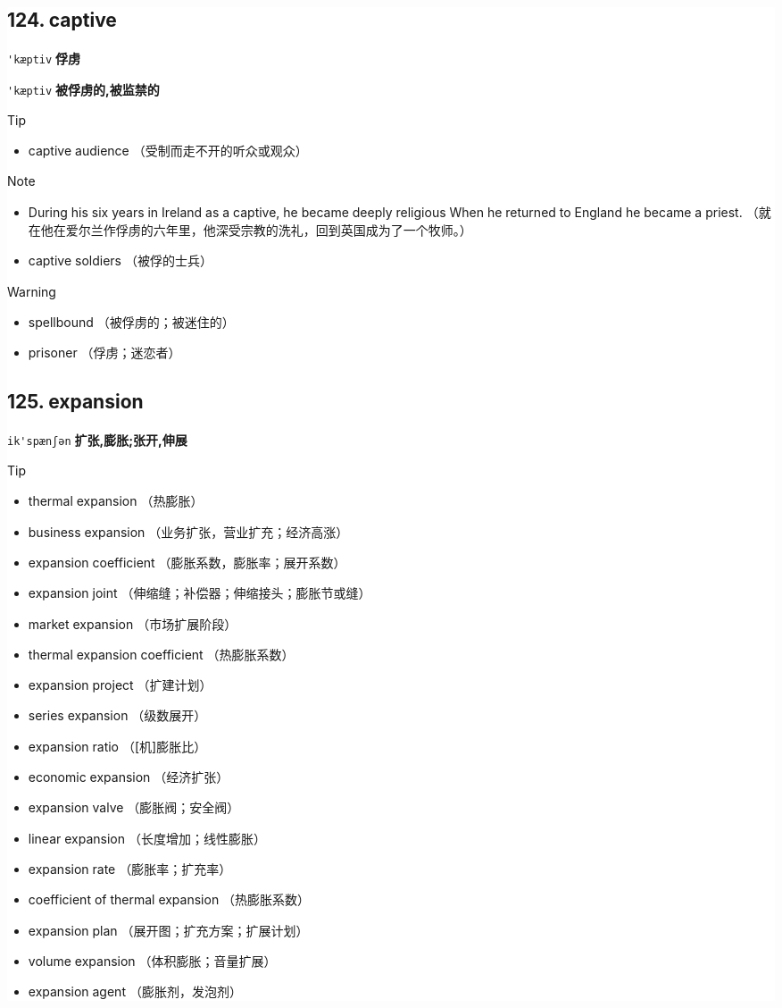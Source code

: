 ## 124. captive

`'kæptiv`  **俘虏**

`'kæptiv`  **被俘虏的,被监禁的**

> [!TIP]
>
> - captive audience （受制而走不开的听众或观众）
>

> [!NOTE]
>
> - During his six years in Ireland as a captive, he became deeply religious When he returned to England he became a priest. （就在他在爱尔兰作俘虏的六年里，他深受宗教的洗礼，回到英国成为了一个牧师。）
>
> - captive soldiers （被俘的士兵）
>

> [!WARNING]
>
> - spellbound （被俘虏的；被迷住的）
>
> - prisoner （俘虏；迷恋者）
>

## 125. expansion

`ik'spænʃən`  **扩张,膨胀;张开,伸展**

> [!TIP]
>
> - thermal expansion （热膨胀）
>
> - business expansion （业务扩张，营业扩充；经济高涨）
>
> - expansion coefficient （膨胀系数，膨胀率；展开系数）
>
> - expansion joint （伸缩缝；补偿器；伸缩接头；膨胀节或缝）
>
> - market expansion （市场扩展阶段）
>
> - thermal expansion coefficient （热膨胀系数）
>
> - expansion project （扩建计划）
>
> - series expansion （级数展开）
>
> - expansion ratio （[机]膨胀比）
>
> - economic expansion （经济扩张）
>
> - expansion valve （膨胀阀；安全阀）
>
> - linear expansion （长度增加；线性膨胀）
>
> - expansion rate （膨胀率；扩充率）
>
> - coefficient of thermal expansion （热膨胀系数）
>
> - expansion plan （展开图；扩充方案；扩展计划）
>
> - volume expansion （体积膨胀；音量扩展）
>
> - expansion agent （膨胀剂，发泡剂）